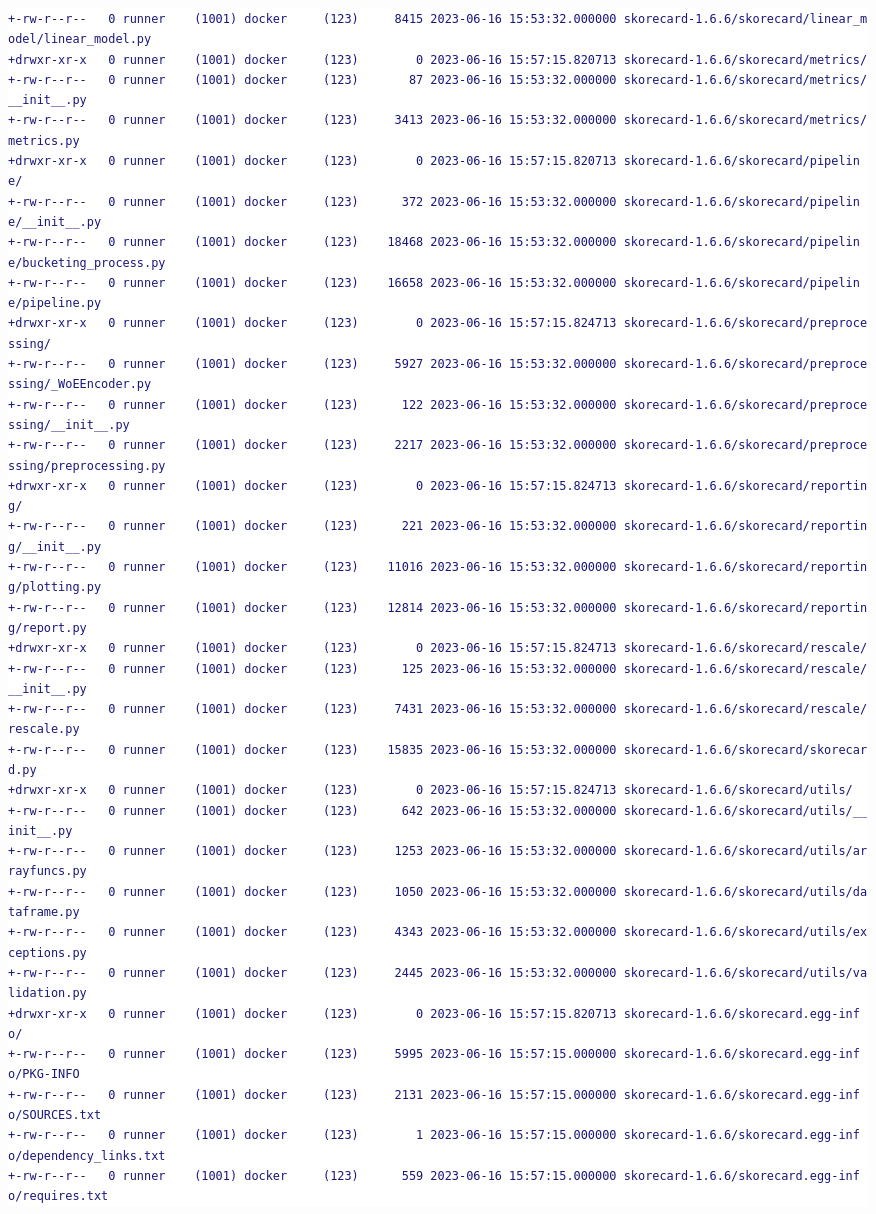 ```diff
+-rw-r--r--   0 runner    (1001) docker     (123)     8415 2023-06-16 15:53:32.000000 skorecard-1.6.6/skorecard/linear_model/linear_model.py
+drwxr-xr-x   0 runner    (1001) docker     (123)        0 2023-06-16 15:57:15.820713 skorecard-1.6.6/skorecard/metrics/
+-rw-r--r--   0 runner    (1001) docker     (123)       87 2023-06-16 15:53:32.000000 skorecard-1.6.6/skorecard/metrics/__init__.py
+-rw-r--r--   0 runner    (1001) docker     (123)     3413 2023-06-16 15:53:32.000000 skorecard-1.6.6/skorecard/metrics/metrics.py
+drwxr-xr-x   0 runner    (1001) docker     (123)        0 2023-06-16 15:57:15.820713 skorecard-1.6.6/skorecard/pipeline/
+-rw-r--r--   0 runner    (1001) docker     (123)      372 2023-06-16 15:53:32.000000 skorecard-1.6.6/skorecard/pipeline/__init__.py
+-rw-r--r--   0 runner    (1001) docker     (123)    18468 2023-06-16 15:53:32.000000 skorecard-1.6.6/skorecard/pipeline/bucketing_process.py
+-rw-r--r--   0 runner    (1001) docker     (123)    16658 2023-06-16 15:53:32.000000 skorecard-1.6.6/skorecard/pipeline/pipeline.py
+drwxr-xr-x   0 runner    (1001) docker     (123)        0 2023-06-16 15:57:15.824713 skorecard-1.6.6/skorecard/preprocessing/
+-rw-r--r--   0 runner    (1001) docker     (123)     5927 2023-06-16 15:53:32.000000 skorecard-1.6.6/skorecard/preprocessing/_WoEEncoder.py
+-rw-r--r--   0 runner    (1001) docker     (123)      122 2023-06-16 15:53:32.000000 skorecard-1.6.6/skorecard/preprocessing/__init__.py
+-rw-r--r--   0 runner    (1001) docker     (123)     2217 2023-06-16 15:53:32.000000 skorecard-1.6.6/skorecard/preprocessing/preprocessing.py
+drwxr-xr-x   0 runner    (1001) docker     (123)        0 2023-06-16 15:57:15.824713 skorecard-1.6.6/skorecard/reporting/
+-rw-r--r--   0 runner    (1001) docker     (123)      221 2023-06-16 15:53:32.000000 skorecard-1.6.6/skorecard/reporting/__init__.py
+-rw-r--r--   0 runner    (1001) docker     (123)    11016 2023-06-16 15:53:32.000000 skorecard-1.6.6/skorecard/reporting/plotting.py
+-rw-r--r--   0 runner    (1001) docker     (123)    12814 2023-06-16 15:53:32.000000 skorecard-1.6.6/skorecard/reporting/report.py
+drwxr-xr-x   0 runner    (1001) docker     (123)        0 2023-06-16 15:57:15.824713 skorecard-1.6.6/skorecard/rescale/
+-rw-r--r--   0 runner    (1001) docker     (123)      125 2023-06-16 15:53:32.000000 skorecard-1.6.6/skorecard/rescale/__init__.py
+-rw-r--r--   0 runner    (1001) docker     (123)     7431 2023-06-16 15:53:32.000000 skorecard-1.6.6/skorecard/rescale/rescale.py
+-rw-r--r--   0 runner    (1001) docker     (123)    15835 2023-06-16 15:53:32.000000 skorecard-1.6.6/skorecard/skorecard.py
+drwxr-xr-x   0 runner    (1001) docker     (123)        0 2023-06-16 15:57:15.824713 skorecard-1.6.6/skorecard/utils/
+-rw-r--r--   0 runner    (1001) docker     (123)      642 2023-06-16 15:53:32.000000 skorecard-1.6.6/skorecard/utils/__init__.py
+-rw-r--r--   0 runner    (1001) docker     (123)     1253 2023-06-16 15:53:32.000000 skorecard-1.6.6/skorecard/utils/arrayfuncs.py
+-rw-r--r--   0 runner    (1001) docker     (123)     1050 2023-06-16 15:53:32.000000 skorecard-1.6.6/skorecard/utils/dataframe.py
+-rw-r--r--   0 runner    (1001) docker     (123)     4343 2023-06-16 15:53:32.000000 skorecard-1.6.6/skorecard/utils/exceptions.py
+-rw-r--r--   0 runner    (1001) docker     (123)     2445 2023-06-16 15:53:32.000000 skorecard-1.6.6/skorecard/utils/validation.py
+drwxr-xr-x   0 runner    (1001) docker     (123)        0 2023-06-16 15:57:15.820713 skorecard-1.6.6/skorecard.egg-info/
+-rw-r--r--   0 runner    (1001) docker     (123)     5995 2023-06-16 15:57:15.000000 skorecard-1.6.6/skorecard.egg-info/PKG-INFO
+-rw-r--r--   0 runner    (1001) docker     (123)     2131 2023-06-16 15:57:15.000000 skorecard-1.6.6/skorecard.egg-info/SOURCES.txt
+-rw-r--r--   0 runner    (1001) docker     (123)        1 2023-06-16 15:57:15.000000 skorecard-1.6.6/skorecard.egg-info/dependency_links.txt
+-rw-r--r--   0 runner    (1001) docker     (123)      559 2023-06-16 15:57:15.000000 skorecard-1.6.6/skorecard.egg-info/requires.txt
```